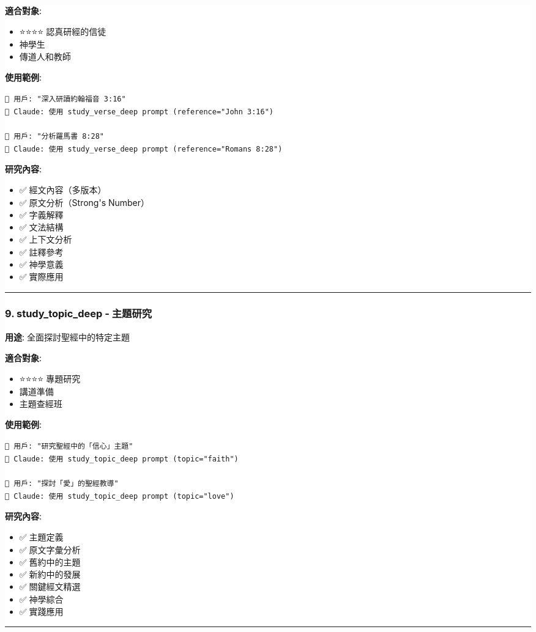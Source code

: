 **適合對象**:
- ⭐⭐⭐⭐ 認真研經的信徒
- 神學生
- 傳道人和教師

**使用範例**:

```
👤 用戶: "深入研讀約翰福音 3:16"
🤖 Claude: 使用 study_verse_deep prompt (reference="John 3:16")

👤 用戶: "分析羅馬書 8:28"
🤖 Claude: 使用 study_verse_deep prompt (reference="Romans 8:28")
```

**研究內容**:
- ✅ 經文內容（多版本）
- ✅ 原文分析（Strong's Number）
- ✅ 字義解釋
- ✅ 文法結構
- ✅ 上下文分析
- ✅ 註釋參考
- ✅ 神學意義
- ✅ 實際應用

---

### 9. study_topic_deep - 主題研究

**用途**: 全面探討聖經中的特定主題

**適合對象**:
- ⭐⭐⭐⭐ 專題研究
- 講道準備
- 主題查經班

**使用範例**:

```
👤 用戶: "研究聖經中的「信心」主題"
🤖 Claude: 使用 study_topic_deep prompt (topic="faith")

👤 用戶: "探討「愛」的聖經教導"
🤖 Claude: 使用 study_topic_deep prompt (topic="love")
```

**研究內容**:
- ✅ 主題定義
- ✅ 原文字彙分析
- ✅ 舊約中的主題
- ✅ 新約中的發展
- ✅ 關鍵經文精選
- ✅ 神學綜合
- ✅ 實踐應用

---
